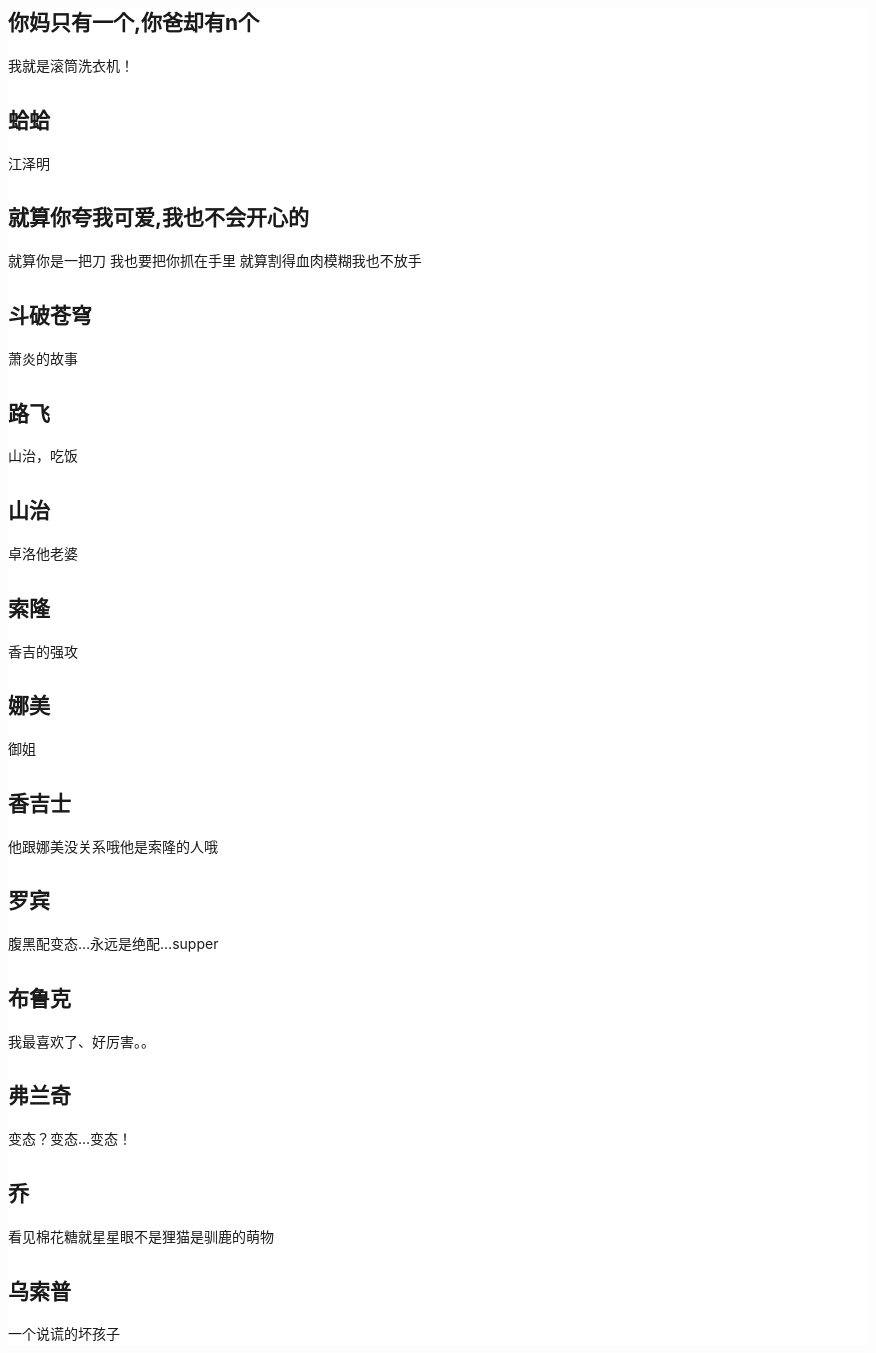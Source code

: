 ## 你妈只有一个,你爸却有n个
我就是滚筒洗衣机！

## 蛤蛤
江泽明

## 就算你夸我可爱,我也不会开心的
就算你是一把刀 我也要把你抓在手里 就算割得血肉模糊我也不放手

## 斗破苍穹
萧炎的故事

## 路飞
山治，吃饭

## 山治
卓洛他老婆

## 索隆
香吉的强攻

## 娜美
御姐

## 香吉士
他跟娜美没关系哦他是索隆的人哦

## 罗宾
腹黑配变态…永远是绝配…supper

## 布鲁克
我最喜欢了、好厉害。。

## 弗兰奇
变态？变态…变态！

## 乔
看见棉花糖就星星眼不是狸猫是驯鹿的萌物

## 乌索普
一个说谎的坏孩子
